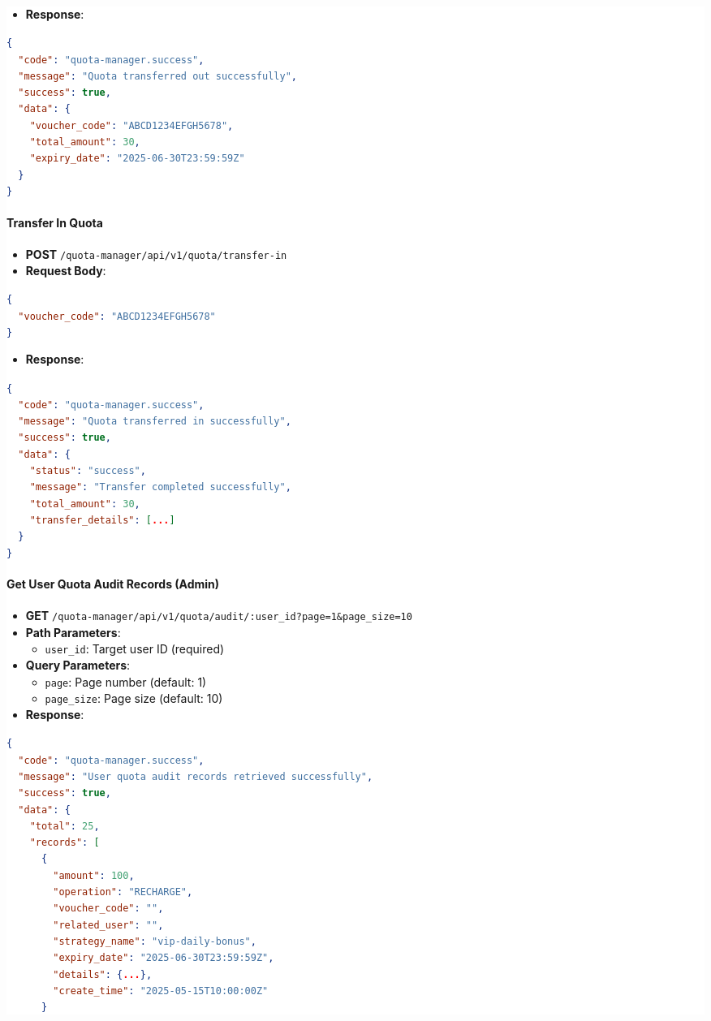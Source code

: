 ```json
```
- **Response**:
```json
{
  "code": "quota-manager.success",
  "message": "Quota transferred out successfully",
  "success": true,
  "data": {
    "voucher_code": "ABCD1234EFGH5678",
    "total_amount": 30,
    "expiry_date": "2025-06-30T23:59:59Z"
  }
}
```

#### Transfer In Quota
- **POST** `/quota-manager/api/v1/quota/transfer-in`
- **Request Body**:
```json
{
  "voucher_code": "ABCD1234EFGH5678"
}
```
- **Response**:
```json
{
  "code": "quota-manager.success",
  "message": "Quota transferred in successfully",
  "success": true,
  "data": {
    "status": "success",
    "message": "Transfer completed successfully",
    "total_amount": 30,
    "transfer_details": [...]
  }
}
```

#### Get User Quota Audit Records (Admin)
- **GET** `/quota-manager/api/v1/quota/audit/:user_id?page=1&page_size=10`
- **Path Parameters**:
  - `user_id`: Target user ID (required)
- **Query Parameters**:
  - `page`: Page number (default: 1)
  - `page_size`: Page size (default: 10)
- **Response**:
```json
{
  "code": "quota-manager.success",
  "message": "User quota audit records retrieved successfully",
  "success": true,
  "data": {
    "total": 25,
    "records": [
      {
        "amount": 100,
        "operation": "RECHARGE",
        "voucher_code": "",
        "related_user": "",
        "strategy_name": "vip-daily-bonus",
        "expiry_date": "2025-06-30T23:59:59Z",
        "details": {...},
        "create_time": "2025-05-15T10:00:00Z"
      }
```